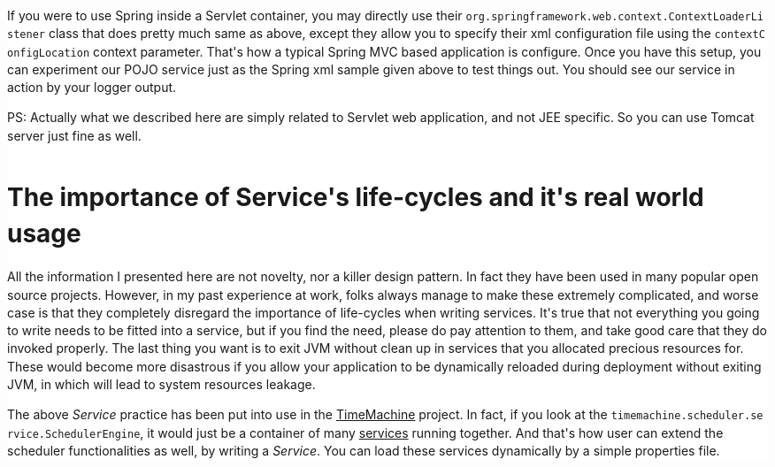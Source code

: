 If you were to use Spring inside a Servlet container, you may directly use their `org.springframework.web.context.ContextLoaderListener` 
class that does pretty much same as above, except they allow you to specify their xml configuration file using the
`contextConfigLocation` context parameter. That's how a typical Spring MVC based application is configure. Once you have this setup, you
can experiment our POJO service just as the Spring xml sample given above to test things out. You should see our service in action by
your logger output.

PS: Actually what we described here are simply related to Servlet web application, and not JEE specific. So you can use Tomcat server just
fine as well.

# The importance of Service's life-cycles and it's real world usage

All the information I presented here are not novelty, nor a killer design pattern. In fact they have been used in many popular open source projects.
However, in my past experience at work, folks always manage to make these extremely complicated, and worse case is that they completely disregard the 
importance of life-cycles when writing services. It's true that not everything you going to write needs to be fitted into a service, but if you find
the need, please do pay attention to them, and take good care that they do invoked properly. The last thing you want is to exit JVM without clean up
in services that you allocated precious resources for. These would become more disastrous if you allow your application to be dynamically reloaded during
deployment without exiting JVM, in which will lead to system resources leakage.

The above *Service* practice has been put into use in the [TimeMachine](https://bitbucket.org/timemachine/scheduler) project. In fact, if you 
look at the `timemachine.scheduler.service.SchedulerEngine`, it would just be a container of many [services](https://bitbucket.org/timemachine/scheduler/src/15f066cc6dad/timemachine-scheduler/src/main/java/timemachine/scheduler/service) 
running together. And that's how user can extend the scheduler functionalities as well, by writing a *Service*. You can load these services dynamically by a simple properties file.